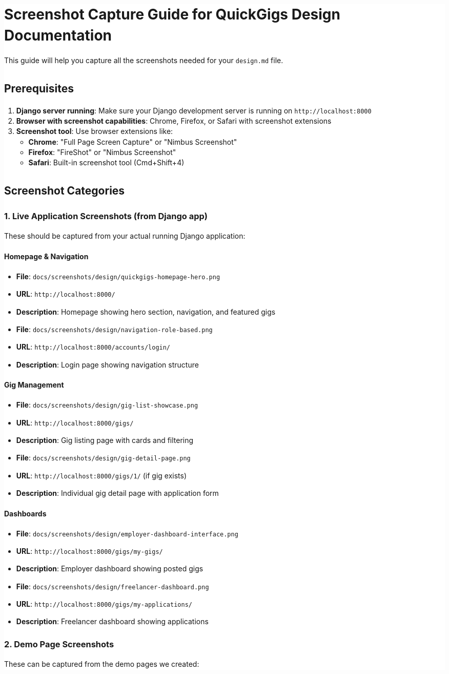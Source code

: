 # Screenshot Capture Guide for QuickGigs Design Documentation

This guide will help you capture all the screenshots needed for your `design.md` file.

## Prerequisites

1. **Django server running**: Make sure your Django development server is running on `http://localhost:8000`
2. **Browser with screenshot capabilities**: Chrome, Firefox, or Safari with screenshot extensions
3. **Screenshot tool**: Use browser extensions like:
   - **Chrome**: "Full Page Screen Capture" or "Nimbus Screenshot"
   - **Firefox**: "FireShot" or "Nimbus Screenshot"
   - **Safari**: Built-in screenshot tool (Cmd+Shift+4)

## Screenshot Categories

### 1. Live Application Screenshots (from Django app)

These should be captured from your actual running Django application:

#### Homepage & Navigation
- **File**: `docs/screenshots/design/quickgigs-homepage-hero.png`
- **URL**: `http://localhost:8000/`
- **Description**: Homepage showing hero section, navigation, and featured gigs

- **File**: `docs/screenshots/design/navigation-role-based.png`
- **URL**: `http://localhost:8000/accounts/login/`
- **Description**: Login page showing navigation structure

#### Gig Management
- **File**: `docs/screenshots/design/gig-list-showcase.png`
- **URL**: `http://localhost:8000/gigs/`
- **Description**: Gig listing page with cards and filtering

- **File**: `docs/screenshots/design/gig-detail-page.png`
- **URL**: `http://localhost:8000/gigs/1/` (if gig exists)
- **Description**: Individual gig detail page with application form

#### Dashboards
- **File**: `docs/screenshots/design/employer-dashboard-interface.png`
- **URL**: `http://localhost:8000/gigs/my-gigs/`
- **Description**: Employer dashboard showing posted gigs

- **File**: `docs/screenshots/design/freelancer-dashboard.png`
- **URL**: `http://localhost:8000/gigs/my-applications/`
- **Description**: Freelancer dashboard showing applications

### 2. Demo Page Screenshots

These can be captured from the demo pages we created:
